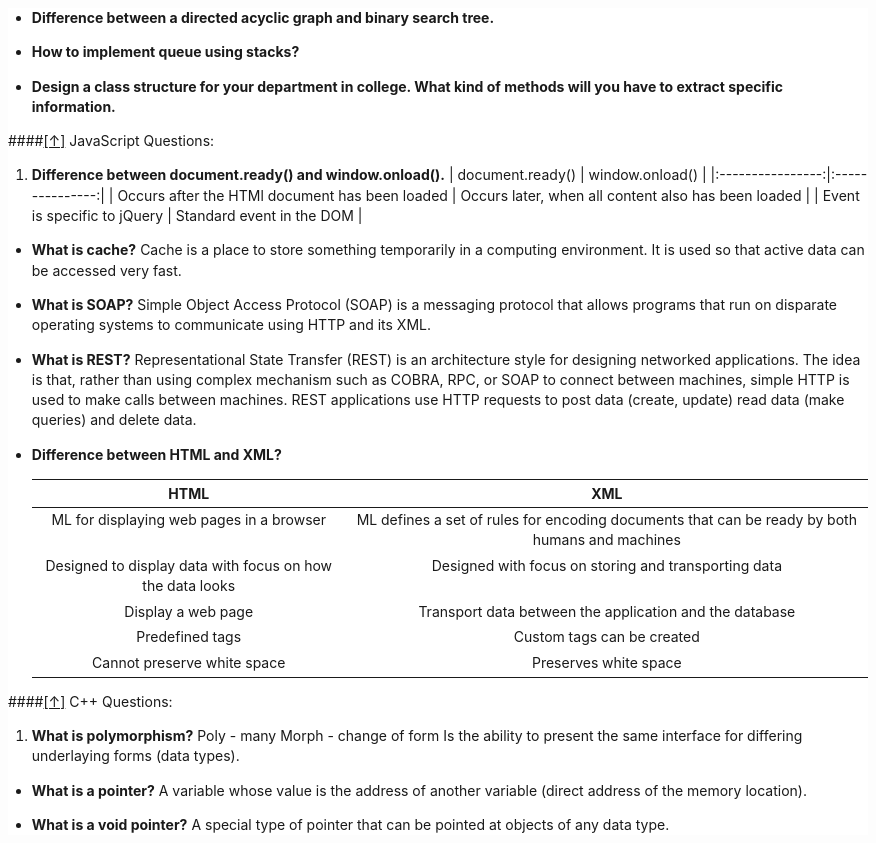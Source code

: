 * **Difference between a directed acyclic graph and binary search tree.**

* **How to implement queue using stacks?**

* **Design a class structure for your department in college. What kind of methods will you have to extract specific information.**

####[[↑]](#toc) <a name='javascript'>JavaScript Questions:</a>

1. **Difference between document.ready() and window.onload().**
	| document.ready() | window.onload() |
	|:----------------:|:---------------:|
	| Occurs after the HTMl document has been loaded | Occurs later, when all content also has been loaded |
	| Event is specific to jQuery | Standard event in the DOM |

* **What is cache?**
	Cache is a place to store something temporarily in a computing environment. It is used so that active data can be accessed very fast.

* **What is SOAP?**
	Simple Object Access Protocol (SOAP) is a messaging protocol that allows programs that run on disparate operating systems to communicate using HTTP and its XML.

* **What is REST?**
	Representational State Transfer (REST) is an architecture style for designing networked applications. The idea is that, rather than using complex mechanism such as COBRA, RPC, or SOAP to connect between machines, simple HTTP is used to make calls between machines.
	REST applications use HTTP requests to post data (create, update) read data (make queries) and delete data.

* **Difference between HTML and XML?**

	| HTML | XML |
	|:----:|:---:|
	| ML for displaying web pages in a browser | ML defines a set of rules for encoding documents that can be ready by both humans and machines |
	| Designed to display data with focus on how the data looks | Designed with focus on storing and transporting data |
	| Display a web page | Transport data between the application and the database |
	| Predefined tags | Custom tags can be created |
	| Cannot preserve white space | Preserves white space |


####[[↑]](#toc) <a name='c++'>C++ Questions:</a>

1. **What is polymorphism?**
	Poly - many
	Morph - change of form
	Is the ability to present the same interface for differing underlaying forms (data types).

* **What is a pointer?**
	A variable whose value is the address of another variable (direct address of the memory location).

* **What is a void pointer?**
	A special type of pointer that can be pointed at objects of any data type.
